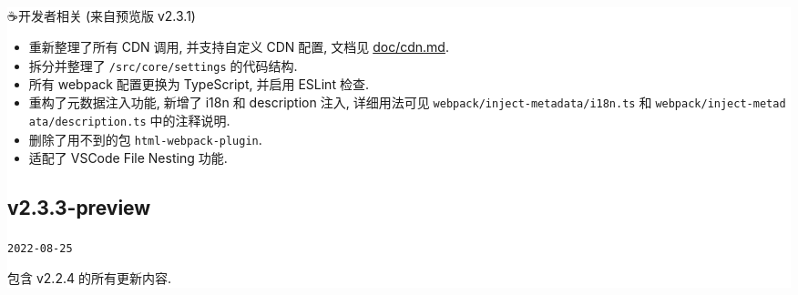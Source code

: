 ☕开发者相关 (来自预览版 v2.3.1)
- 重新整理了所有 CDN 调用, 并支持自定义 CDN 配置, 文档见 [doc/cdn.md](https://github.com/the1812/Bilibili-Evolved/blob/preview-features/doc/cdn.md).
- 拆分并整理了 `/src/core/settings` 的代码结构.
- 所有 webpack 配置更换为 TypeScript, 并启用 ESLint 检查.
- 重构了元数据注入功能, 新增了 i18n 和 description 注入, 详细用法可见 `webpack/inject-metadata/i18n.ts` 和 `webpack/inject-metadata/description.ts` 中的注释说明.
- 删除了用不到的包 `html-webpack-plugin`.
- 适配了 VSCode File Nesting 功能.

## v2.3.3-preview
`2022-08-25`

包含 v2.2.4 的所有更新内容.

